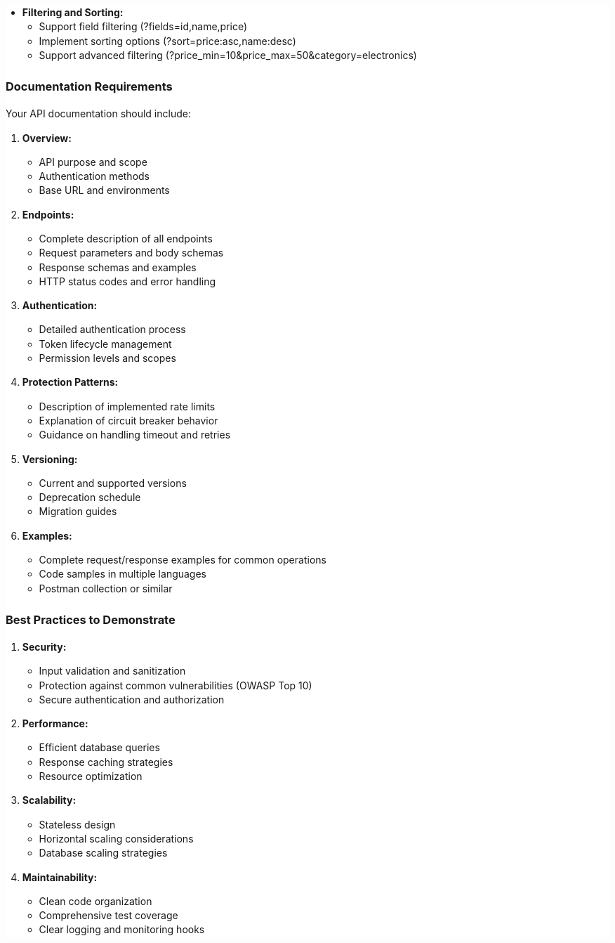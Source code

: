 - **Filtering and Sorting:**
  - Support field filtering (?fields=id,name,price)
  - Implement sorting options (?sort=price:asc,name:desc)
  - Support advanced filtering (?price_min=10&price_max=50&category=electronics)

### Documentation Requirements

Your API documentation should include:

1. **Overview:**
   - API purpose and scope
   - Authentication methods
   - Base URL and environments

2. **Endpoints:**
   - Complete description of all endpoints
   - Request parameters and body schemas
   - Response schemas and examples
   - HTTP status codes and error handling

3. **Authentication:**
   - Detailed authentication process
   - Token lifecycle management
   - Permission levels and scopes

4. **Protection Patterns:**
   - Description of implemented rate limits
   - Explanation of circuit breaker behavior
   - Guidance on handling timeout and retries

5. **Versioning:**
   - Current and supported versions
   - Deprecation schedule
   - Migration guides

6. **Examples:**
   - Complete request/response examples for common operations
   - Code samples in multiple languages
   - Postman collection or similar

### Best Practices to Demonstrate

1. **Security:**
   - Input validation and sanitization
   - Protection against common vulnerabilities (OWASP Top 10)
   - Secure authentication and authorization

2. **Performance:**
   - Efficient database queries
   - Response caching strategies
   - Resource optimization

3. **Scalability:**
   - Stateless design
   - Horizontal scaling considerations
   - Database scaling strategies

4. **Maintainability:**
   - Clean code organization
   - Comprehensive test coverage
   - Clear logging and monitoring hooks 